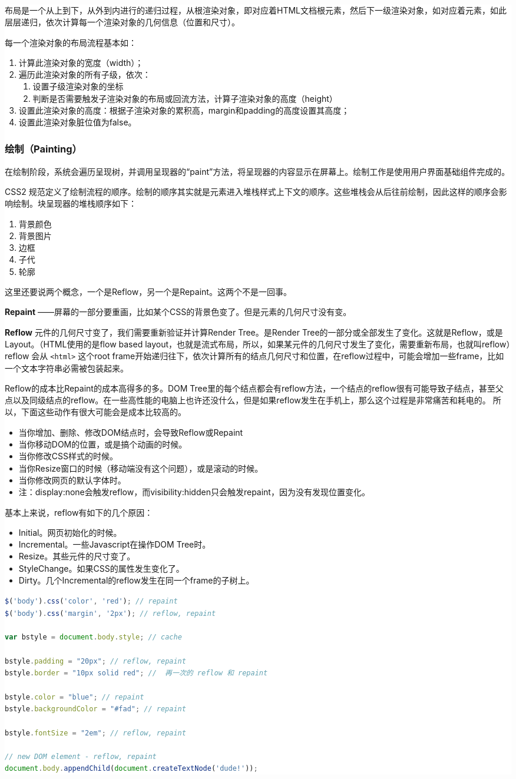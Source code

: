 布局是一个从上到下，从外到内进行的递归过程，从根渲染对象，即对应着HTML文档根元素，然后下一级渲染对象，如对应着元素，如此层层递归，依次计算每一个渲染对象的几何信息（位置和尺寸）。

每一个渲染对象的布局流程基本如：

1. 计算此渲染对象的宽度（width）；
2. 遍历此渲染对象的所有子级，依次：
    1. 设置子级渲染对象的坐标
    2. 判断是否需要触发子渲染对象的布局或回流方法，计算子渲染对象的高度（height）
3. 设置此渲染对象的高度：根据子渲染对象的累积高，margin和padding的高度设置其高度；
4. 设置此渲染对象脏位值为false。

### 绘制（Painting）

在绘制阶段，系统会遍历呈现树，并调用呈现器的“paint”方法，将呈现器的内容显示在屏幕上。绘制工作是使用用户界面基础组件完成的。

CSS2 规范定义了绘制流程的顺序。绘制的顺序其实就是元素进入堆栈样式上下文的顺序。这些堆栈会从后往前绘制，因此这样的顺序会影响绘制。块呈现器的堆栈顺序如下：

1. 背景颜色
2. 背景图片
3. 边框
4. 子代
5. 轮廓

这里还要说两个概念，一个是Reflow，另一个是Repaint。这两个不是一回事。

**Repaint** ——屏幕的一部分要重画，比如某个CSS的背景色变了。但是元素的几何尺寸没有变。

**Reflow** 元件的几何尺寸变了，我们需要重新验证并计算Render Tree。是Render Tree的一部分或全部发生了变化。这就是Reflow，或是Layout。（HTML使用的是flow based layout，也就是流式布局，所以，如果某元件的几何尺寸发生了变化，需要重新布局，也就叫reflow）reflow 会从 `<html>` 这个root frame开始递归往下，依次计算所有的结点几何尺寸和位置，在reflow过程中，可能会增加一些frame，比如一个文本字符串必需被包装起来。

Reflow的成本比Repaint的成本高得多的多。DOM Tree里的每个结点都会有reflow方法，一个结点的reflow很有可能导致子结点，甚至父点以及同级结点的reflow。在一些高性能的电脑上也许还没什么，但是如果reflow发生在手机上，那么这个过程是非常痛苦和耗电的。 所以，下面这些动作有很大可能会是成本比较高的。

- 当你增加、删除、修改DOM结点时，会导致Reflow或Repaint
- 当你移动DOM的位置，或是搞个动画的时候。
- 当你修改CSS样式的时候。
- 当你Resize窗口的时候（移动端没有这个问题），或是滚动的时候。
- 当你修改网页的默认字体时。
- 注：display:none会触发reflow，而visibility:hidden只会触发repaint，因为没有发现位置变化。

基本上来说，reflow有如下的几个原因：

- Initial。网页初始化的时候。
- Incremental。一些Javascript在操作DOM Tree时。
- Resize。其些元件的尺寸变了。
- StyleChange。如果CSS的属性发生变化了。
- Dirty。几个Incremental的reflow发生在同一个frame的子树上。

```js
$('body').css('color', 'red'); // repaint
$('body').css('margin', '2px'); // reflow, repaint

var bstyle = document.body.style; // cache

bstyle.padding = "20px"; // reflow, repaint
bstyle.border = "10px solid red"; //  再一次的 reflow 和 repaint

bstyle.color = "blue"; // repaint
bstyle.backgroundColor = "#fad"; // repaint

bstyle.fontSize = "2em"; // reflow, repaint

// new DOM element - reflow, repaint
document.body.appendChild(document.createTextNode('dude!'));
```
